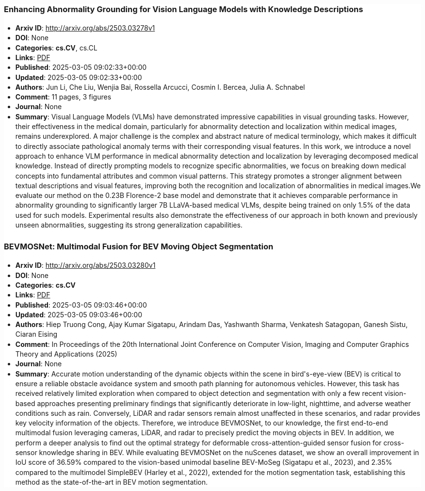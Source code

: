 

### Enhancing Abnormality Grounding for Vision Language Models with Knowledge Descriptions
- **Arxiv ID**: http://arxiv.org/abs/2503.03278v1
- **DOI**: None
- **Categories**: **cs.CV**, cs.CL
- **Links**: [PDF](http://arxiv.org/pdf/2503.03278v1)
- **Published**: 2025-03-05 09:02:33+00:00
- **Updated**: 2025-03-05 09:02:33+00:00
- **Authors**: Jun Li, Che Liu, Wenjia Bai, Rossella Arcucci, Cosmin I. Bercea, Julia A. Schnabel
- **Comment**: 11 pages, 3 figures
- **Journal**: None
- **Summary**: Visual Language Models (VLMs) have demonstrated impressive capabilities in visual grounding tasks. However, their effectiveness in the medical domain, particularly for abnormality detection and localization within medical images, remains underexplored. A major challenge is the complex and abstract nature of medical terminology, which makes it difficult to directly associate pathological anomaly terms with their corresponding visual features. In this work, we introduce a novel approach to enhance VLM performance in medical abnormality detection and localization by leveraging decomposed medical knowledge. Instead of directly prompting models to recognize specific abnormalities, we focus on breaking down medical concepts into fundamental attributes and common visual patterns. This strategy promotes a stronger alignment between textual descriptions and visual features, improving both the recognition and localization of abnormalities in medical images.We evaluate our method on the 0.23B Florence-2 base model and demonstrate that it achieves comparable performance in abnormality grounding to significantly larger 7B LLaVA-based medical VLMs, despite being trained on only 1.5% of the data used for such models. Experimental results also demonstrate the effectiveness of our approach in both known and previously unseen abnormalities, suggesting its strong generalization capabilities.



### BEVMOSNet: Multimodal Fusion for BEV Moving Object Segmentation
- **Arxiv ID**: http://arxiv.org/abs/2503.03280v1
- **DOI**: None
- **Categories**: **cs.CV**
- **Links**: [PDF](http://arxiv.org/pdf/2503.03280v1)
- **Published**: 2025-03-05 09:03:46+00:00
- **Updated**: 2025-03-05 09:03:46+00:00
- **Authors**: Hiep Truong Cong, Ajay Kumar Sigatapu, Arindam Das, Yashwanth Sharma, Venkatesh Satagopan, Ganesh Sistu, Ciaran Eising
- **Comment**: In Proceedings of the 20th International Joint Conference on Computer
  Vision, Imaging and Computer Graphics Theory and Applications (2025)
- **Journal**: None
- **Summary**: Accurate motion understanding of the dynamic objects within the scene in bird's-eye-view (BEV) is critical to ensure a reliable obstacle avoidance system and smooth path planning for autonomous vehicles. However, this task has received relatively limited exploration when compared to object detection and segmentation with only a few recent vision-based approaches presenting preliminary findings that significantly deteriorate in low-light, nighttime, and adverse weather conditions such as rain. Conversely, LiDAR and radar sensors remain almost unaffected in these scenarios, and radar provides key velocity information of the objects. Therefore, we introduce BEVMOSNet, to our knowledge, the first end-to-end multimodal fusion leveraging cameras, LiDAR, and radar to precisely predict the moving objects in BEV. In addition, we perform a deeper analysis to find out the optimal strategy for deformable cross-attention-guided sensor fusion for cross-sensor knowledge sharing in BEV. While evaluating BEVMOSNet on the nuScenes dataset, we show an overall improvement in IoU score of 36.59% compared to the vision-based unimodal baseline BEV-MoSeg (Sigatapu et al., 2023), and 2.35% compared to the multimodel SimpleBEV (Harley et al., 2022), extended for the motion segmentation task, establishing this method as the state-of-the-art in BEV motion segmentation.
